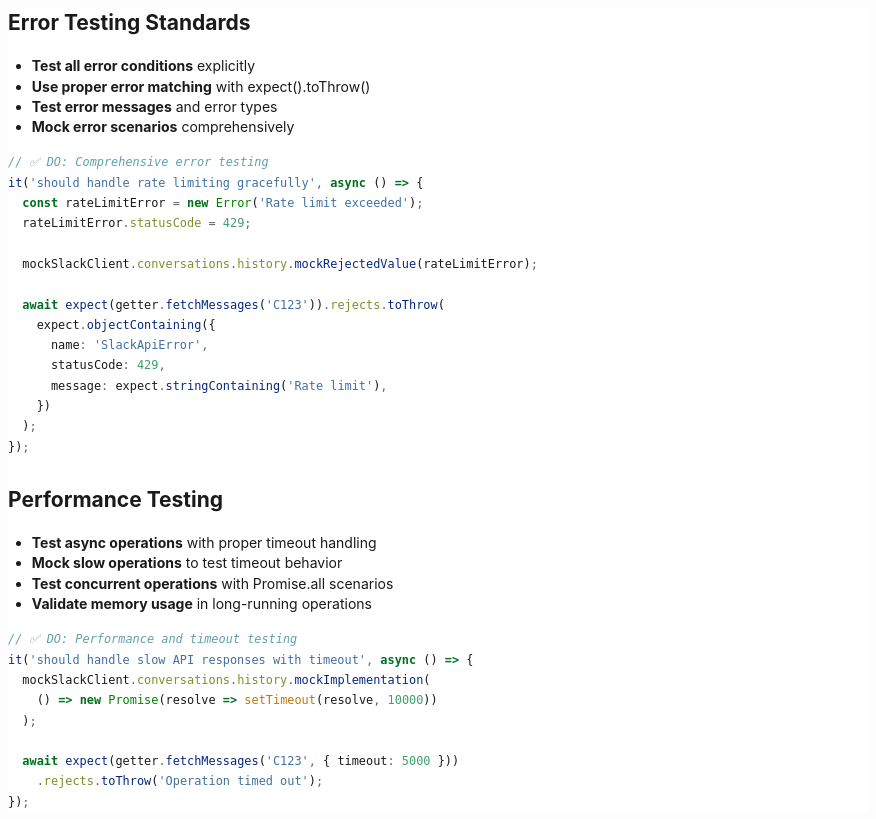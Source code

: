 ## **Error Testing Standards**

- **Test all error conditions** explicitly
- **Use proper error matching** with expect().toThrow()
- **Test error messages** and error types
- **Mock error scenarios** comprehensively

```typescript
// ✅ DO: Comprehensive error testing
it('should handle rate limiting gracefully', async () => {
  const rateLimitError = new Error('Rate limit exceeded');
  rateLimitError.statusCode = 429;
  
  mockSlackClient.conversations.history.mockRejectedValue(rateLimitError);
  
  await expect(getter.fetchMessages('C123')).rejects.toThrow(
    expect.objectContaining({
      name: 'SlackApiError',
      statusCode: 429,
      message: expect.stringContaining('Rate limit'),
    })
  );
});
```

## **Performance Testing**

- **Test async operations** with proper timeout handling
- **Mock slow operations** to test timeout behavior
- **Test concurrent operations** with Promise.all scenarios
- **Validate memory usage** in long-running operations

```typescript
// ✅ DO: Performance and timeout testing
it('should handle slow API responses with timeout', async () => {
  mockSlackClient.conversations.history.mockImplementation(
    () => new Promise(resolve => setTimeout(resolve, 10000))
  );
  
  await expect(getter.fetchMessages('C123', { timeout: 5000 }))
    .rejects.toThrow('Operation timed out');
});
```

